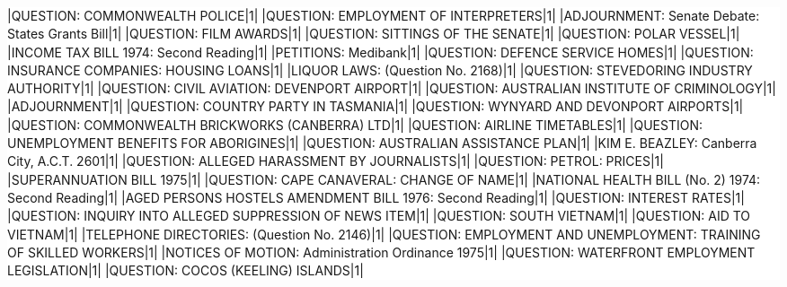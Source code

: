 |QUESTION: COMMONWEALTH POLICE|1|
|QUESTION: EMPLOYMENT OF INTERPRETERS|1|
|ADJOURNMENT: Senate Debate: States Grants Bill|1|
|QUESTION: FILM AWARDS|1|
|QUESTION: SITTINGS OF THE SENATE|1|
|QUESTION: POLAR VESSEL|1|
|INCOME TAX BILL 1974: Second Reading|1|
|PETITIONS: Medibank|1|
|QUESTION: DEFENCE SERVICE HOMES|1|
|QUESTION: INSURANCE COMPANIES: HOUSING LOANS|1|
|LIQUOR LAWS: (Question No. 2168)|1|
|QUESTION: STEVEDORING INDUSTRY AUTHORITY|1|
|QUESTION: CIVIL AVIATION: DEVENPORT AIRPORT|1|
|QUESTION: AUSTRALIAN INSTITUTE OF CRIMINOLOGY|1|
|ADJOURNMENT|1|
|QUESTION: COUNTRY PARTY IN TASMANIA|1|
|QUESTION: WYNYARD AND DEVONPORT AIRPORTS|1|
|QUESTION: COMMONWEALTH BRICKWORKS (CANBERRA) LTD|1|
|QUESTION: AIRLINE TIMETABLES|1|
|QUESTION: UNEMPLOYMENT BENEFITS FOR ABORIGINES|1|
|QUESTION: AUSTRALIAN ASSISTANCE PLAN|1|
|KIM E. BEAZLEY: Canberra City, A.C.T. 2601|1|
|QUESTION: ALLEGED HARASSMENT BY JOURNALISTS|1|
|QUESTION: PETROL: PRICES|1|
|SUPERANNUATION BILL 1975|1|
|QUESTION: CAPE CANAVERAL: CHANGE OF NAME|1|
|NATIONAL HEALTH BILL (No. 2) 1974: Second Reading|1|
|AGED PERSONS HOSTELS AMENDMENT BILL 1976: Second Reading|1|
|QUESTION: INTEREST RATES|1|
|QUESTION: INQUIRY INTO ALLEGED SUPPRESSION OF NEWS ITEM|1|
|QUESTION: SOUTH VIETNAM|1|
|QUESTION: AID TO VIETNAM|1|
|TELEPHONE DIRECTORIES: (Question No. 2146)|1|
|QUESTION: EMPLOYMENT AND UNEMPLOYMENT: TRAINING OF SKILLED WORKERS|1|
|NOTICES OF MOTION: Administration Ordinance 1975|1|
|QUESTION: WATERFRONT EMPLOYMENT LEGISLATION|1|
|QUESTION: COCOS (KEELING) ISLANDS|1|